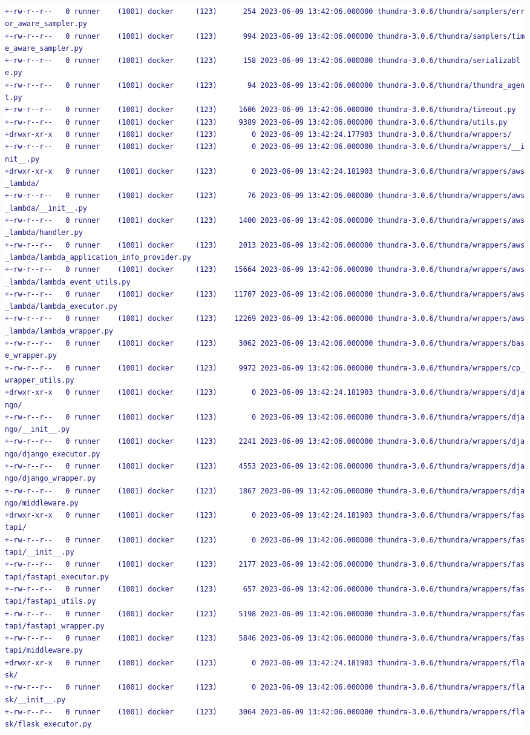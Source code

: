 ```diff
+-rw-r--r--   0 runner    (1001) docker     (123)      254 2023-06-09 13:42:06.000000 thundra-3.0.6/thundra/samplers/error_aware_sampler.py
+-rw-r--r--   0 runner    (1001) docker     (123)      994 2023-06-09 13:42:06.000000 thundra-3.0.6/thundra/samplers/time_aware_sampler.py
+-rw-r--r--   0 runner    (1001) docker     (123)      158 2023-06-09 13:42:06.000000 thundra-3.0.6/thundra/serializable.py
+-rw-r--r--   0 runner    (1001) docker     (123)       94 2023-06-09 13:42:06.000000 thundra-3.0.6/thundra/thundra_agent.py
+-rw-r--r--   0 runner    (1001) docker     (123)     1606 2023-06-09 13:42:06.000000 thundra-3.0.6/thundra/timeout.py
+-rw-r--r--   0 runner    (1001) docker     (123)     9389 2023-06-09 13:42:06.000000 thundra-3.0.6/thundra/utils.py
+drwxr-xr-x   0 runner    (1001) docker     (123)        0 2023-06-09 13:42:24.177903 thundra-3.0.6/thundra/wrappers/
+-rw-r--r--   0 runner    (1001) docker     (123)        0 2023-06-09 13:42:06.000000 thundra-3.0.6/thundra/wrappers/__init__.py
+drwxr-xr-x   0 runner    (1001) docker     (123)        0 2023-06-09 13:42:24.181903 thundra-3.0.6/thundra/wrappers/aws_lambda/
+-rw-r--r--   0 runner    (1001) docker     (123)       76 2023-06-09 13:42:06.000000 thundra-3.0.6/thundra/wrappers/aws_lambda/__init__.py
+-rw-r--r--   0 runner    (1001) docker     (123)     1400 2023-06-09 13:42:06.000000 thundra-3.0.6/thundra/wrappers/aws_lambda/handler.py
+-rw-r--r--   0 runner    (1001) docker     (123)     2013 2023-06-09 13:42:06.000000 thundra-3.0.6/thundra/wrappers/aws_lambda/lambda_application_info_provider.py
+-rw-r--r--   0 runner    (1001) docker     (123)    15664 2023-06-09 13:42:06.000000 thundra-3.0.6/thundra/wrappers/aws_lambda/lambda_event_utils.py
+-rw-r--r--   0 runner    (1001) docker     (123)    11707 2023-06-09 13:42:06.000000 thundra-3.0.6/thundra/wrappers/aws_lambda/lambda_executor.py
+-rw-r--r--   0 runner    (1001) docker     (123)    12269 2023-06-09 13:42:06.000000 thundra-3.0.6/thundra/wrappers/aws_lambda/lambda_wrapper.py
+-rw-r--r--   0 runner    (1001) docker     (123)     3062 2023-06-09 13:42:06.000000 thundra-3.0.6/thundra/wrappers/base_wrapper.py
+-rw-r--r--   0 runner    (1001) docker     (123)     9972 2023-06-09 13:42:06.000000 thundra-3.0.6/thundra/wrappers/cp_wrapper_utils.py
+drwxr-xr-x   0 runner    (1001) docker     (123)        0 2023-06-09 13:42:24.181903 thundra-3.0.6/thundra/wrappers/django/
+-rw-r--r--   0 runner    (1001) docker     (123)        0 2023-06-09 13:42:06.000000 thundra-3.0.6/thundra/wrappers/django/__init__.py
+-rw-r--r--   0 runner    (1001) docker     (123)     2241 2023-06-09 13:42:06.000000 thundra-3.0.6/thundra/wrappers/django/django_executor.py
+-rw-r--r--   0 runner    (1001) docker     (123)     4553 2023-06-09 13:42:06.000000 thundra-3.0.6/thundra/wrappers/django/django_wrapper.py
+-rw-r--r--   0 runner    (1001) docker     (123)     1867 2023-06-09 13:42:06.000000 thundra-3.0.6/thundra/wrappers/django/middleware.py
+drwxr-xr-x   0 runner    (1001) docker     (123)        0 2023-06-09 13:42:24.181903 thundra-3.0.6/thundra/wrappers/fastapi/
+-rw-r--r--   0 runner    (1001) docker     (123)        0 2023-06-09 13:42:06.000000 thundra-3.0.6/thundra/wrappers/fastapi/__init__.py
+-rw-r--r--   0 runner    (1001) docker     (123)     2177 2023-06-09 13:42:06.000000 thundra-3.0.6/thundra/wrappers/fastapi/fastapi_executor.py
+-rw-r--r--   0 runner    (1001) docker     (123)      657 2023-06-09 13:42:06.000000 thundra-3.0.6/thundra/wrappers/fastapi/fastapi_utils.py
+-rw-r--r--   0 runner    (1001) docker     (123)     5198 2023-06-09 13:42:06.000000 thundra-3.0.6/thundra/wrappers/fastapi/fastapi_wrapper.py
+-rw-r--r--   0 runner    (1001) docker     (123)     5846 2023-06-09 13:42:06.000000 thundra-3.0.6/thundra/wrappers/fastapi/middleware.py
+drwxr-xr-x   0 runner    (1001) docker     (123)        0 2023-06-09 13:42:24.181903 thundra-3.0.6/thundra/wrappers/flask/
+-rw-r--r--   0 runner    (1001) docker     (123)        0 2023-06-09 13:42:06.000000 thundra-3.0.6/thundra/wrappers/flask/__init__.py
+-rw-r--r--   0 runner    (1001) docker     (123)     3064 2023-06-09 13:42:06.000000 thundra-3.0.6/thundra/wrappers/flask/flask_executor.py
```